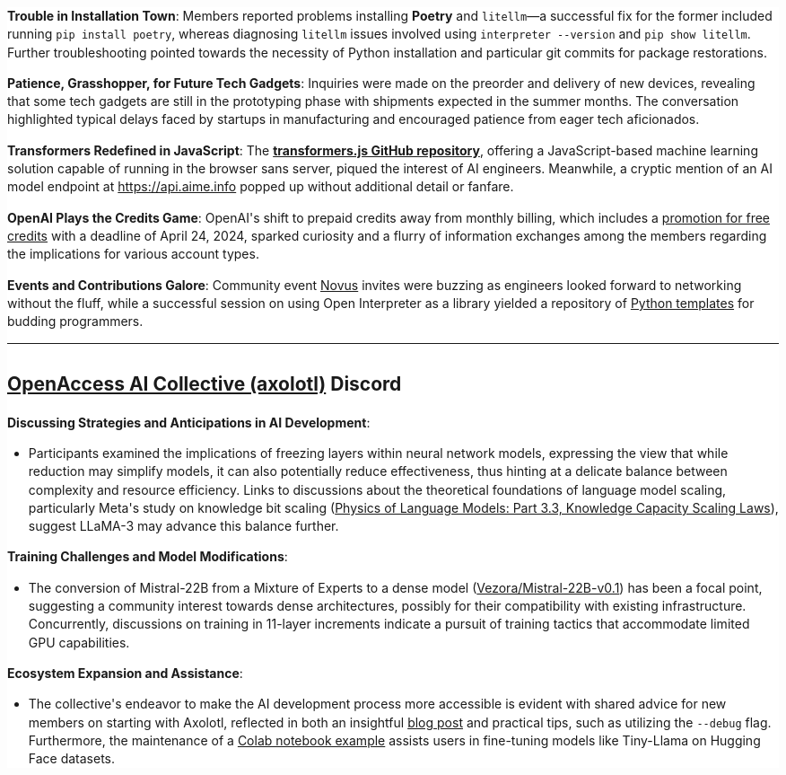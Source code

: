 **Trouble in Installation Town**: Members reported problems installing **Poetry** and `litellm`—a successful fix for the former included running `pip install poetry`, whereas diagnosing `litellm` issues involved using `interpreter --version` and `pip show litellm`. Further troubleshooting pointed towards the necessity of Python installation and particular git commits for package restorations.

**Patience, Grasshopper, for Future Tech Gadgets**: Inquiries were made on the preorder and delivery of new devices, revealing that some tech gadgets are still in the prototyping phase with shipments expected in the summer months. The conversation highlighted typical delays faced by startups in manufacturing and encouraged patience from eager tech aficionados.

**Transformers Redefined in JavaScript**: The **[transformers.js GitHub repository](https://github.com/xenova/transformers.js)**, offering a JavaScript-based machine learning solution capable of running in the browser sans server, piqued the interest of AI engineers. Meanwhile, a cryptic mention of an AI model endpoint at https://api.aime.info popped up without additional detail or fanfare.

**OpenAI Plays the Credits Game**: OpenAI's shift to prepaid credits away from monthly billing, which includes a [promotion for free credits](https://discord.com) with a deadline of April 24, 2024, sparked curiosity and a flurry of information exchanges among the members regarding the implications for various account types.

**Events and Contributions Galore**: Community event [Novus](https://lu.ma/novus28) invites were buzzing as engineers looked forward to networking without the fluff, while a successful session on using Open Interpreter as a library yielded a repository of [Python templates](https://github.com/MikeBirdTech/open-interpreter-python-templates) for budding programmers.



---



## [OpenAccess AI Collective (axolotl)](https://discord.com/channels/1104757954588196865) Discord

**Discussing Strategies and Anticipations in AI Development**:
- Participants examined the implications of freezing layers within neural network models, expressing the view that while reduction may simplify models, it can also potentially reduce effectiveness, thus hinting at a delicate balance between complexity and resource efficiency. Links to discussions about the theoretical foundations of language model scaling, particularly Meta's study on knowledge bit scaling ([Physics of Language Models: Part 3.3, Knowledge Capacity Scaling Laws](https://arxiv.org/abs/2404.05405)), suggest LLaMA-3 may advance this balance further.

**Training Challenges and Model Modifications**: 
- The conversion of Mistral-22B from a Mixture of Experts to a dense model ([Vezora/Mistral-22B-v0.1](https://huggingface.co/Vezora/Mistral-22B-v0.1)) has been a focal point, suggesting a community interest towards dense architectures, possibly for their compatibility with existing infrastructure. Concurrently, discussions on training in 11-layer increments indicate a pursuit of training tactics that accommodate limited GPU capabilities.

**Ecosystem Expansion and Assistance**: 
- The collective's endeavor to make the AI development process more accessible is evident with shared advice for new members on starting with Axolotl, reflected in both an insightful [blog post](https://drchrislevy.github.io/posts/intro_fine_tune/intro_fine_tune.html) and practical tips, such as utilizing the `--debug` flag. Furthermore, the maintenance of a [Colab notebook example](https://github.com/OpenAccess-AI-Collective/axolotl/blob/main/examples/colab-notebooks/colab-axolotl-example.ipynb) assists users in fine-tuning models like Tiny-Llama on Hugging Face datasets.
